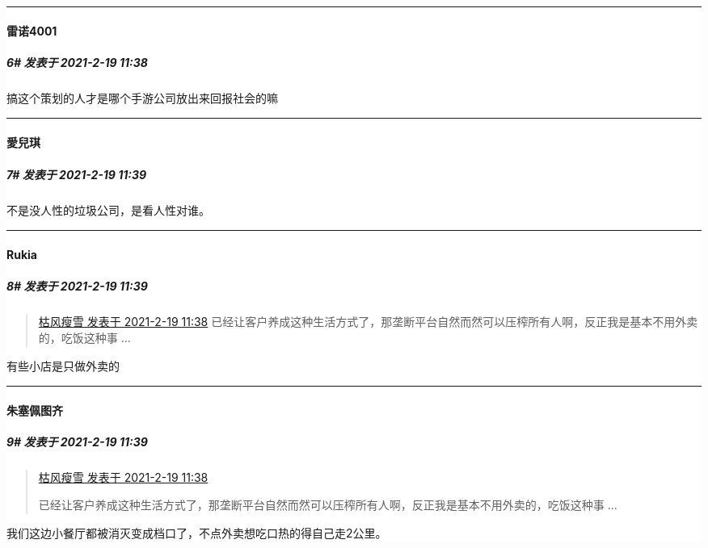 
*****

####  雷诺4001  
##### 6#       发表于 2021-2-19 11:38




搞这个策划的人才是哪个手游公司放出来回报社会的嘛







*****

####  愛兒琪  
##### 7#       发表于 2021-2-19 11:39




不是没人性的垃圾公司，是看人性对谁。







*****

####  Rukia  
##### 8#       发表于 2021-2-19 11:39



<blockquote><a href="httphttps://bbs.saraba1st.com/2b/forum.php?mod=redirect&amp;goto=findpost&amp;pid=50375281&amp;ptid=1988538" target="_blank">枯风瘦雪 发表于 2021-2-19 11:38</a>
已经让客户养成这种生活方式了，那垄断平台自然而然可以压榨所有人啊，反正我是基本不用外卖的，吃饭这种事 ...</blockquote>
有些小店是只做外卖的







*****

####  朱塞佩图齐  
##### 9#       发表于 2021-2-19 11:39



<blockquote><a href="httphttps://bbs.saraba1st.com/2b/forum.php?mod=redirect&amp;goto=findpost&amp;pid=50375281&amp;ptid=1988538" target="_blank">枯风瘦雪 发表于 2021-2-19 11:38</a>

已经让客户养成这种生活方式了，那垄断平台自然而然可以压榨所有人啊，反正我是基本不用外卖的，吃饭这种事 ...</blockquote>
我们这边小餐厅都被消灭变成档口了，不点外卖想吃口热的得自己走2公里。




